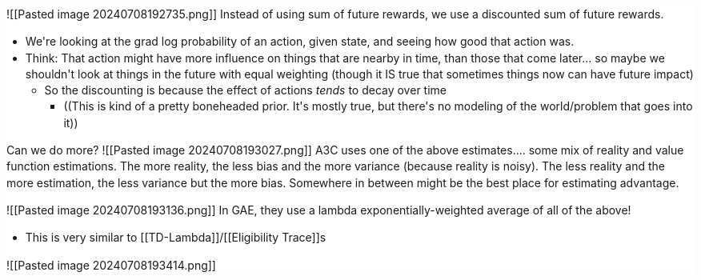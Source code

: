 ![[Pasted image 20240708192735.png]]
Instead of using sum of future rewards, we use a discounted sum of future rewards.
- We're looking at the grad log probability of an action, given state, and seeing how good that action was.
- Think: That action might have more influence on things that are nearby in time, than those that come later... so maybe we shouldn't look at things in the future with equal weighting (though it IS true that sometimes things now can have future impact)
	- So the discounting is because the effect of actions *tends* to decay over time
		- ((This is kind of a pretty boneheaded prior. It's mostly true, but there's no modeling of the world/problem that goes into it))

Can we do more?
![[Pasted image 20240708193027.png]]
A3C uses one of the above estimates.... some mix of reality and value function estimations. The more reality, the less bias and the more variance (because reality is noisy). The less reality and the more estimation, the less variance but the more bias. Somewhere in between might be the best place for estimating advantage.

![[Pasted image 20240708193136.png]]
In GAE, they use a lambda exponentially-weighted average of all of the above!
- This is very similar to [[TD-Lambda]]/[[Eligibility Trace]]s

![[Pasted image 20240708193414.png]]








